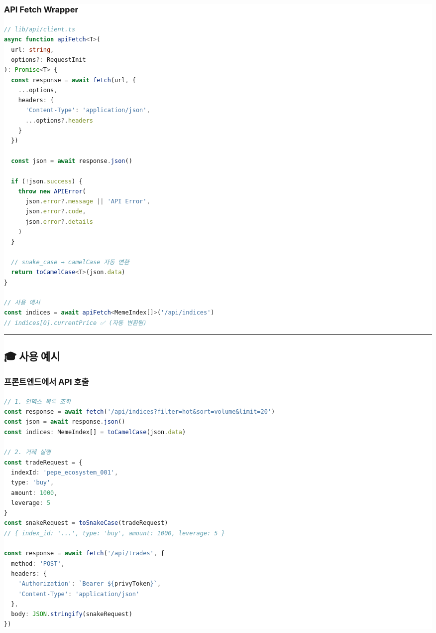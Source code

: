 ### API Fetch Wrapper
```typescript
// lib/api/client.ts
async function apiFetch<T>(
  url: string,
  options?: RequestInit
): Promise<T> {
  const response = await fetch(url, {
    ...options,
    headers: {
      'Content-Type': 'application/json',
      ...options?.headers
    }
  })
  
  const json = await response.json()
  
  if (!json.success) {
    throw new APIError(
      json.error?.message || 'API Error',
      json.error?.code,
      json.error?.details
    )
  }
  
  // snake_case → camelCase 자동 변환
  return toCamelCase<T>(json.data)
}

// 사용 예시
const indices = await apiFetch<MemeIndex[]>('/api/indices')
// indices[0].currentPrice ✅ (자동 변환됨)
```

---

## 🎓 사용 예시

### 프론트엔드에서 API 호출
```typescript
// 1. 인덱스 목록 조회
const response = await fetch('/api/indices?filter=hot&sort=volume&limit=20')
const json = await response.json()
const indices: MemeIndex[] = toCamelCase(json.data)

// 2. 거래 실행
const tradeRequest = {
  indexId: 'pepe_ecosystem_001',
  type: 'buy',
  amount: 1000,
  leverage: 5
}
const snakeRequest = toSnakeCase(tradeRequest)
// { index_id: '...', type: 'buy', amount: 1000, leverage: 5 }

const response = await fetch('/api/trades', {
  method: 'POST',
  headers: {
    'Authorization': `Bearer ${privyToken}`,
    'Content-Type': 'application/json'
  },
  body: JSON.stringify(snakeRequest)
})
```